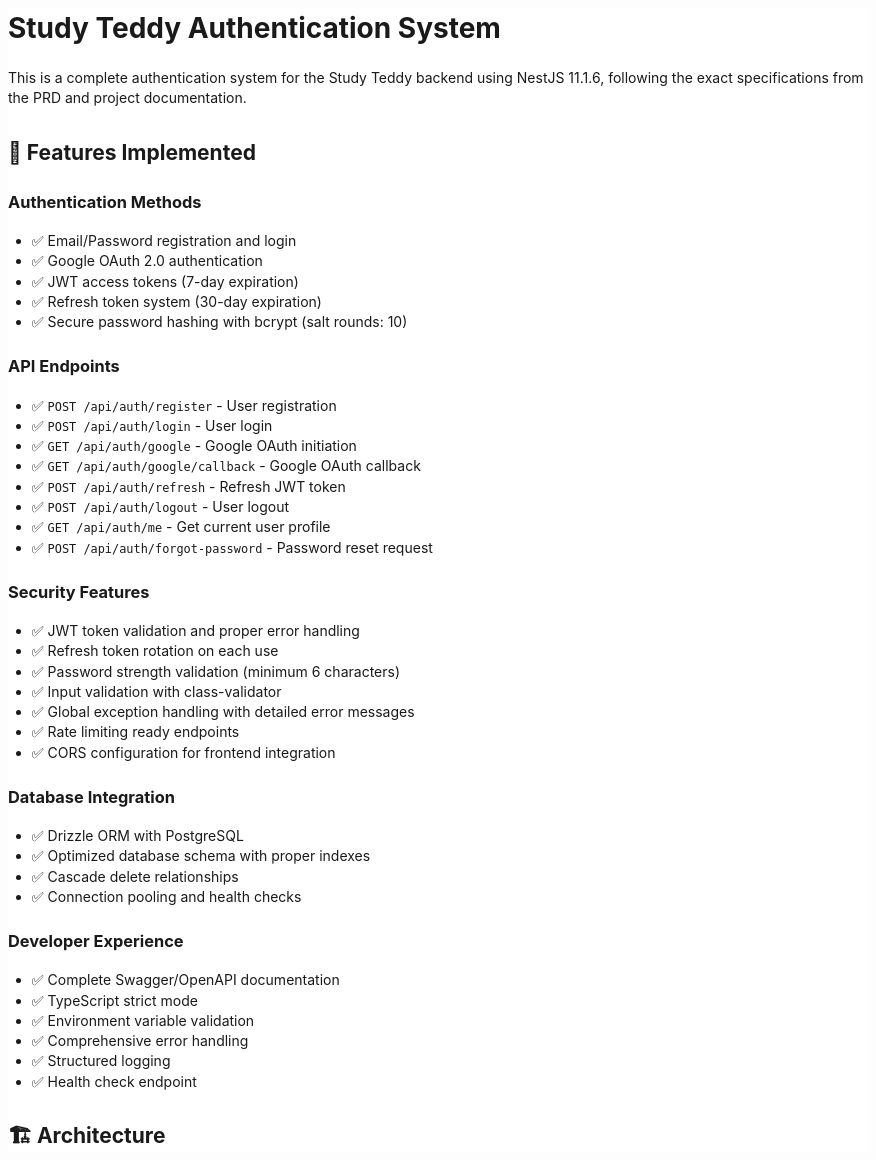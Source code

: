 # Study Teddy Authentication System

This is a complete authentication system for the Study Teddy backend using NestJS 11.1.6, following the exact specifications from the PRD and project documentation.

## 🚀 Features Implemented

### Authentication Methods
- ✅ Email/Password registration and login
- ✅ Google OAuth 2.0 authentication
- ✅ JWT access tokens (7-day expiration)
- ✅ Refresh token system (30-day expiration)
- ✅ Secure password hashing with bcrypt (salt rounds: 10)

### API Endpoints
- ✅ `POST /api/auth/register` - User registration
- ✅ `POST /api/auth/login` - User login
- ✅ `GET /api/auth/google` - Google OAuth initiation
- ✅ `GET /api/auth/google/callback` - Google OAuth callback
- ✅ `POST /api/auth/refresh` - Refresh JWT token
- ✅ `POST /api/auth/logout` - User logout
- ✅ `GET /api/auth/me` - Get current user profile
- ✅ `POST /api/auth/forgot-password` - Password reset request

### Security Features
- ✅ JWT token validation and proper error handling
- ✅ Refresh token rotation on each use
- ✅ Password strength validation (minimum 6 characters)
- ✅ Input validation with class-validator
- ✅ Global exception handling with detailed error messages
- ✅ Rate limiting ready endpoints
- ✅ CORS configuration for frontend integration

### Database Integration
- ✅ Drizzle ORM with PostgreSQL
- ✅ Optimized database schema with proper indexes
- ✅ Cascade delete relationships
- ✅ Connection pooling and health checks

### Developer Experience
- ✅ Complete Swagger/OpenAPI documentation
- ✅ TypeScript strict mode
- ✅ Environment variable validation
- ✅ Comprehensive error handling
- ✅ Structured logging
- ✅ Health check endpoint

## 🏗️ Architecture
